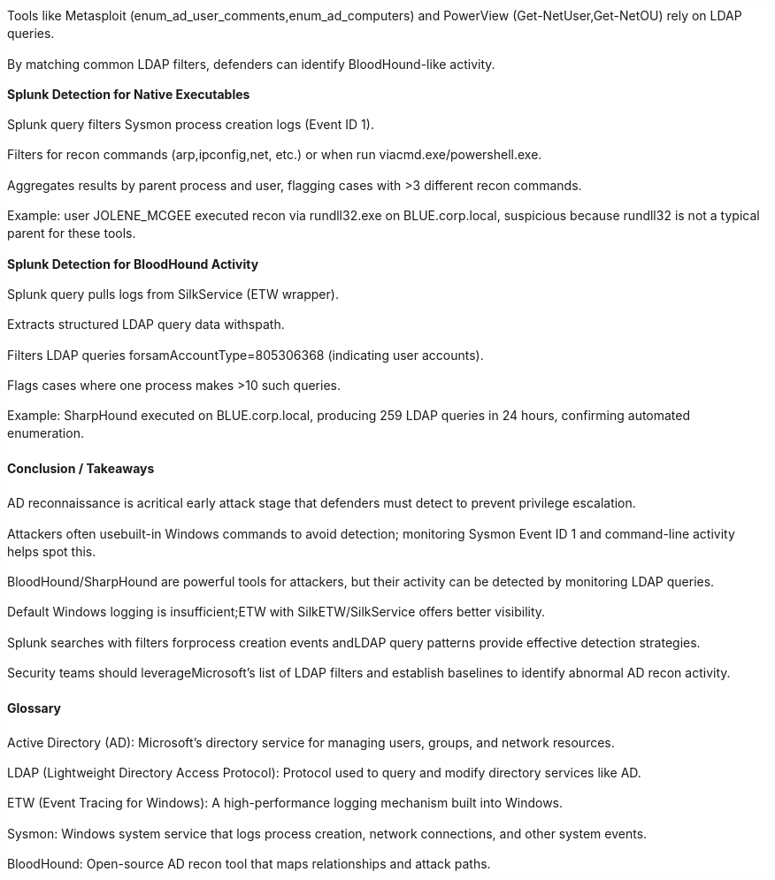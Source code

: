 Tools like Metasploit (enum\_ad\_user\_comments,enum\_ad\_computers) and PowerView (Get-NetUser,Get-NetOU) rely on LDAP queries.

By matching common LDAP filters, defenders can identify BloodHound-like activity.

**Splunk Detection for Native Executables**

Splunk query filters Sysmon process creation logs (Event ID 1).

Filters for recon commands (arp,ipconfig,net, etc.) or when run viacmd.exe/powershell.exe.

Aggregates results by parent process and user, flagging cases with >3 different recon commands.

Example: user JOLENE\_MCGEE executed recon via rundll32.exe on BLUE.corp.local, suspicious because rundll32 is not a typical parent for these tools.

**Splunk Detection for BloodHound Activity**

Splunk query pulls logs from SilkService (ETW wrapper).

Extracts structured LDAP query data withspath.

Filters LDAP queries forsamAccountType=805306368 (indicating user accounts).

Flags cases where one process makes >10 such queries.

Example: SharpHound executed on BLUE.corp.local, producing 259 LDAP queries in 24 hours, confirming automated enumeration.

#### Conclusion / Takeaways

AD reconnaissance is acritical early attack stage that defenders must detect to prevent privilege escalation.

Attackers often usebuilt-in Windows commands to avoid detection; monitoring Sysmon Event ID 1 and command-line activity helps spot this.

BloodHound/SharpHound are powerful tools for attackers, but their activity can be detected by monitoring LDAP queries.

Default Windows logging is insufficient;ETW with SilkETW/SilkService offers better visibility.

Splunk searches with filters forprocess creation events andLDAP query patterns provide effective detection strategies.

Security teams should leverageMicrosoft’s list of LDAP filters and establish baselines to identify abnormal AD recon activity.

#### Glossary

Active Directory (AD): Microsoft’s directory service for managing users, groups, and network resources.

LDAP (Lightweight Directory Access Protocol): Protocol used to query and modify directory services like AD.

ETW (Event Tracing for Windows): A high-performance logging mechanism built into Windows.

Sysmon: Windows system service that logs process creation, network connections, and other system events.

BloodHound: Open-source AD recon tool that maps relationships and attack paths.
